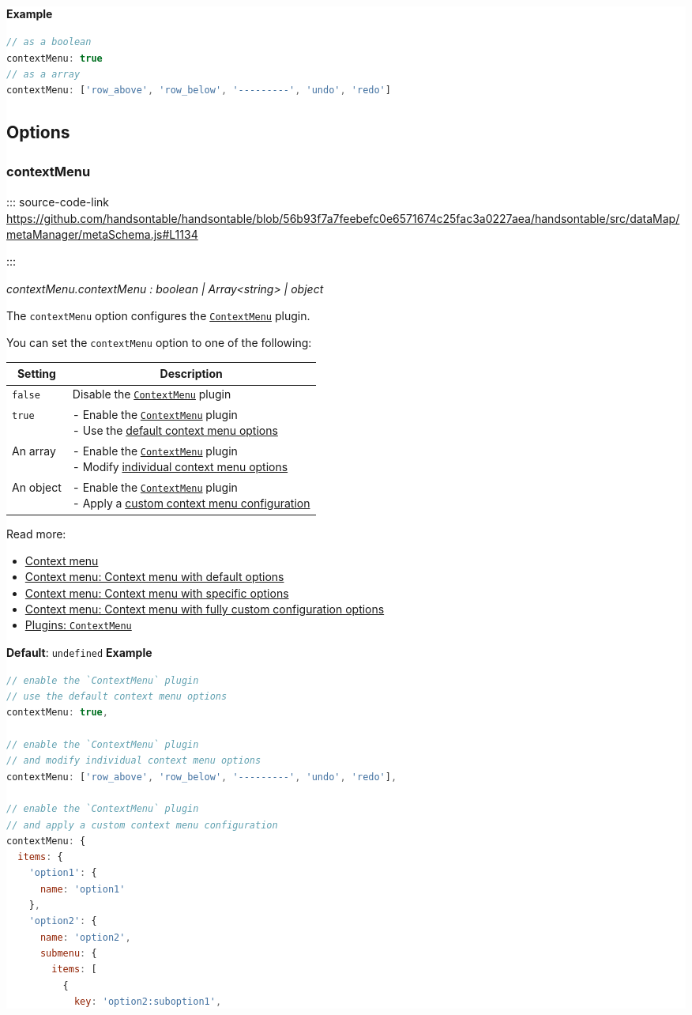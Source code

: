 **Example**
```js
// as a boolean
contextMenu: true
// as a array
contextMenu: ['row_above', 'row_below', '---------', 'undo', 'redo']
```

## Options

### contextMenu

::: source-code-link https://github.com/handsontable/handsontable/blob/56b93f7a7feebefc0e6571674c25fac3a0227aea/handsontable/src/dataMap/metaManager/metaSchema.js#L1134

:::

_contextMenu.contextMenu : boolean | Array&lt;string&gt; | object_

The `contextMenu` option configures the [`ContextMenu`](@/api/contextMenu.md) plugin.

You can set the `contextMenu` option to one of the following:

| Setting   | Description                                                                                                                                                                                             |
| --------- | ------------------------------------------------------------------------------------------------------------------------------------------------------------------------------------------------------- |
| `false`   | Disable the [`ContextMenu`](@/api/contextMenu.md) plugin                                                                                                                                                |
| `true`    | - Enable the [`ContextMenu`](@/api/contextMenu.md) plugin<br>- Use the [default context menu options](@/guides/accessories-and-menus/context-menu.md#context-menu-with-default-options)                 |
| An array  | - Enable the [`ContextMenu`](@/api/contextMenu.md) plugin<br>- Modify [individual context menu options](@/guides/accessories-and-menus/context-menu.md#context-menu-with-specific-options)              |
| An object | - Enable the [`ContextMenu`](@/api/contextMenu.md) plugin<br>- Apply a [custom context menu configuration](@/guides/accessories-and-menus/context-menu.md#context-menu-with-fully-custom-configuration) |

Read more:
- [Context menu](@/guides/accessories-and-menus/context-menu.md)
- [Context menu: Context menu with default options](@/guides/accessories-and-menus/context-menu.md#context-menu-with-default-options)
- [Context menu: Context menu with specific options](@/guides/accessories-and-menus/context-menu.md#context-menu-with-specific-options)
- [Context menu: Context menu with fully custom configuration options](@/guides/accessories-and-menus/context-menu.md#context-menu-with-fully-custom-configuration)
- [Plugins: `ContextMenu`](@/api/contextMenu.md)

**Default**: <code>undefined</code>
**Example**
```js
// enable the `ContextMenu` plugin
// use the default context menu options
contextMenu: true,

// enable the `ContextMenu` plugin
// and modify individual context menu options
contextMenu: ['row_above', 'row_below', '---------', 'undo', 'redo'],

// enable the `ContextMenu` plugin
// and apply a custom context menu configuration
contextMenu: {
  items: {
    'option1': {
      name: 'option1'
    },
    'option2': {
      name: 'option2',
      submenu: {
        items: [
          {
            key: 'option2:suboption1',
```